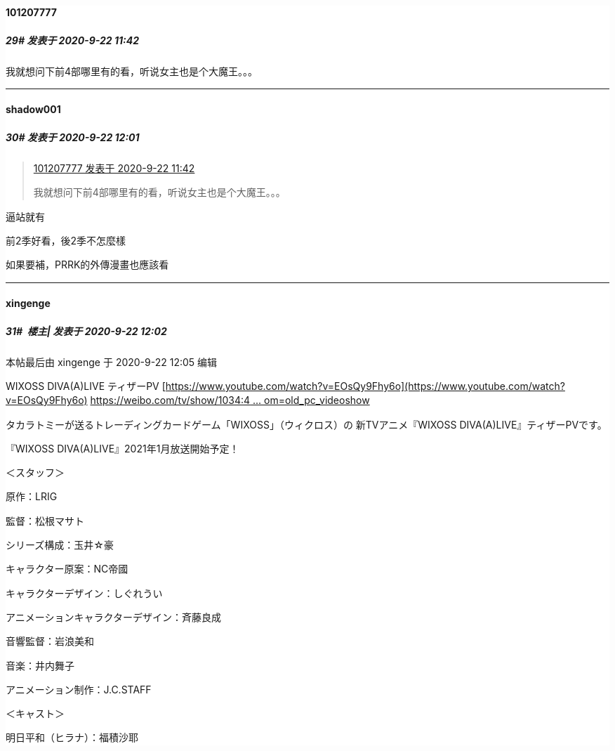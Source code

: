 ####  101207777  
##### 29#       发表于 2020-9-22 11:42

我就想问下前4部哪里有的看，听说女主也是个大魔王。。。

*****

####  shadow001  
##### 30#       发表于 2020-9-22 12:01

<blockquote><a href="httphttps://bbs.saraba1st.com/2b/forum.php?mod=redirect&amp;goto=findpost&amp;pid=48813293&amp;ptid=1921009" target="_blank">101207777 发表于 2020-9-22 11:42</a>

我就想问下前4部哪里有的看，听说女主也是个大魔王。。。</blockquote>
逼站就有

前2季好看，後2季不怎麼樣

如果要補，PRRK的外傳漫畫也應該看

*****

####  xingenge  
##### 31#         楼主| 发表于 2020-9-22 12:02

 本帖最后由 xingenge 于 2020-9-22 12:05 编辑 

WIXOSS DIVA(A)LIVE ティザーPV
[https://www.youtube.com/watch?v=EOsQy9Fhy6o](https://www.youtube.com/watch?v=EOsQy9Fhy6o)
[https://weibo.com/tv/show/1034:4 ... om=old_pc_videoshow](https://weibo.com/tv/show/1034:4551926553968648?from=old_pc_videoshow)

タカラトミーが送るトレーディングカードゲーム「WIXOSS」（ウィクロス）の 新TVアニメ『WIXOSS DIVA(A)LIVE』ティザーPVです。

『WIXOSS DIVA(A)LIVE』2021年1月放送開始予定！

＜スタッフ＞

原作：LRIG

監督：松根マサト

シリーズ構成：玉井☆豪 

キャラクター原案：NC帝國

キャラクターデザイン：しぐれうい

アニメーションキャラクターデザイン：斉藤良成

音響監督：岩浪美和

音楽：井内舞子

アニメーション制作：J.C.STAFF

＜キャスト＞

明日平和（ヒラナ）：福積沙耶
